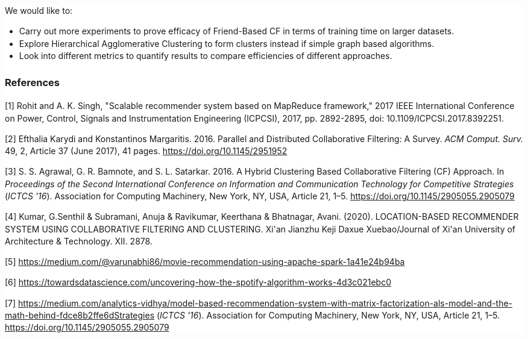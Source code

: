 We would like to:
* Carry out more experiments to prove efficacy of Friend-Based CF in terms of training time on larger datasets.
* Explore Hierarchical Agglomerative Clustering to form clusters instead if simple graph based algorithms.
* Look into different metrics to quantify results to compare efficiencies of different approaches.

### References

[1] Rohit and A. K. Singh, "Scalable recommender system based on MapReduce framework," 2017 IEEE International Conference on Power, Control, Signals and Instrumentation Engineering (ICPCSI), 2017, pp. 2892-2895, doi: 10.1109/ICPCSI.2017.8392251.

[2] Efthalia Karydi and Konstantinos Margaritis. 2016. Parallel and Distributed Collaborative Filtering: A Survey. <i>ACM Comput. Surv.</i> 49, 2, Article 37 (June 2017), 41 pages. https://doi.org/10.1145/2951952

[3] S. S. Agrawal, G. R. Bamnote, and S. L. Satarkar. 2016. A Hybrid Clustering Based Collaborative Filtering (CF) Approach. In <i>Proceedings of the Second International Conference on Information and Communication Technology for Competitive Strategies</i> (<i>ICTCS '16</i>). Association for Computing Machinery, New York, NY, USA, Article 21, 1–5. https://doi.org/10.1145/2905055.2905079

[4] Kumar, G.Senthil & Subramani, Anuja & Ravikumar, Keerthana & Bhatnagar, Avani. (2020). LOCATION-BASED RECOMMENDER SYSTEM USING COLLABORATIVE FILTERING AND CLUSTERING. Xi'an Jianzhu Keji Daxue Xuebao/Journal of Xi'an University of Architecture & Technology. XII. 2878. 

[5] https://medium.com/@varunabhi86/movie-recommendation-using-apache-spark-1a41e24b94ba

[6] https://towardsdatascience.com/uncovering-how-the-spotify-algorithm-works-4d3c021ebc0

[7] https://medium.com/analytics-vidhya/model-based-recommendation-system-with-matrix-factorization-als-model-and-the-math-behind-fdce8b2ffe6dStrategies</i> (<i>ICTCS '16</i>). Association for Computing Machinery, New York, NY, USA, Article 21, 1–5. https://doi.org/10.1145/2905055.2905079
